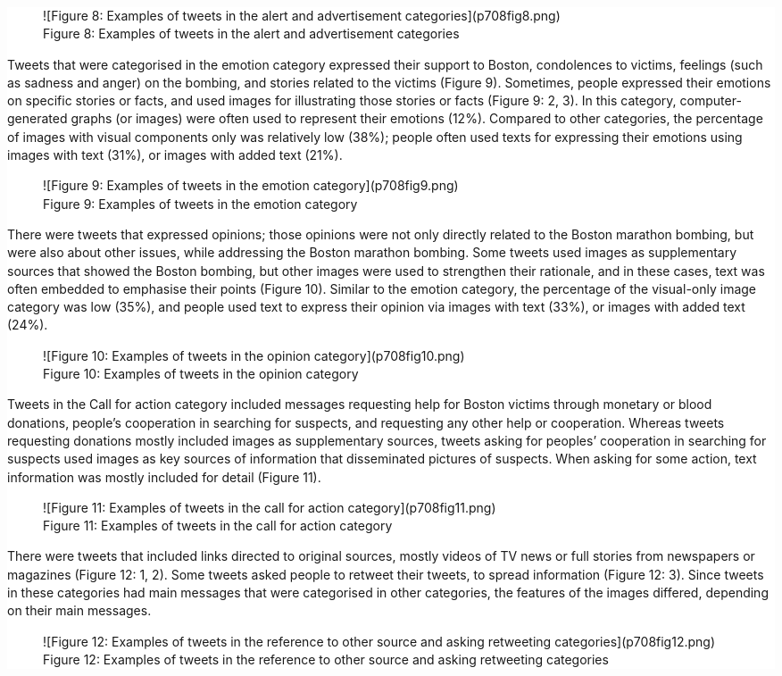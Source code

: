 <figure class="centre">![Figure 8: Examples of tweets in the alert and advertisement categories](p708fig8.png)

<figcaption>Figure 8: Examples of tweets in the alert and advertisement categories</figcaption>

</figure>

Tweets that were categorised in the emotion category expressed their support to Boston, condolences to victims, feelings (such as sadness and anger) on the bombing, and stories related to the victims (Figure 9). Sometimes, people expressed their emotions on specific stories or facts, and used images for illustrating those stories or facts (Figure 9: 2, 3). In this category, computer-generated graphs (or images) were often used to represent their emotions (12%). Compared to other categories, the percentage of images with visual components only was relatively low (38%); people often used texts for expressing their emotions using images with text (31%), or images with added text (21%).

<figure class="centre">![Figure 9: Examples of tweets in the emotion category](p708fig9.png)

<figcaption>Figure 9: Examples of tweets in the emotion category</figcaption>

</figure>

There were tweets that expressed opinions; those opinions were not only directly related to the Boston marathon bombing, but were also about other issues, while addressing the Boston marathon bombing. Some tweets used images as supplementary sources that showed the Boston bombing, but other images were used to strengthen their rationale, and in these cases, text was often embedded to emphasise their points (Figure 10). Similar to the emotion category, the percentage of the visual-only image category was low (35%), and people used text to express their opinion via images with text (33%), or images with added text (24%).

<figure class="centre">![Figure 10: Examples of tweets in the opinion category](p708fig10.png)

<figcaption>Figure 10: Examples of tweets in the opinion category</figcaption>

</figure>

Tweets in the Call for action category included messages requesting help for Boston victims through monetary or blood donations, people’s cooperation in searching for suspects, and requesting any other help or cooperation. Whereas tweets requesting donations mostly included images as supplementary sources, tweets asking for peoples’ cooperation in searching for suspects used images as key sources of information that disseminated pictures of suspects. When asking for some action, text information was mostly included for detail (Figure 11).

<figure class="centre">![Figure 11: Examples of tweets in the call for action category](p708fig11.png)

<figcaption>Figure 11: Examples of tweets in the call for action category</figcaption>

</figure>

There were tweets that included links directed to original sources, mostly videos of TV news or full stories from newspapers or magazines (Figure 12: 1, 2). Some tweets asked people to retweet their tweets, to spread information (Figure 12: 3). Since tweets in these categories had main messages that were categorised in other categories, the features of the images differed, depending on their main messages.

<figure class="centre">![Figure 12: Examples of tweets in the reference to other source and asking retweeting categories](p708fig12.png)

<figcaption>Figure 12: Examples of tweets in the reference to other source and asking retweeting categories</figcaption>
